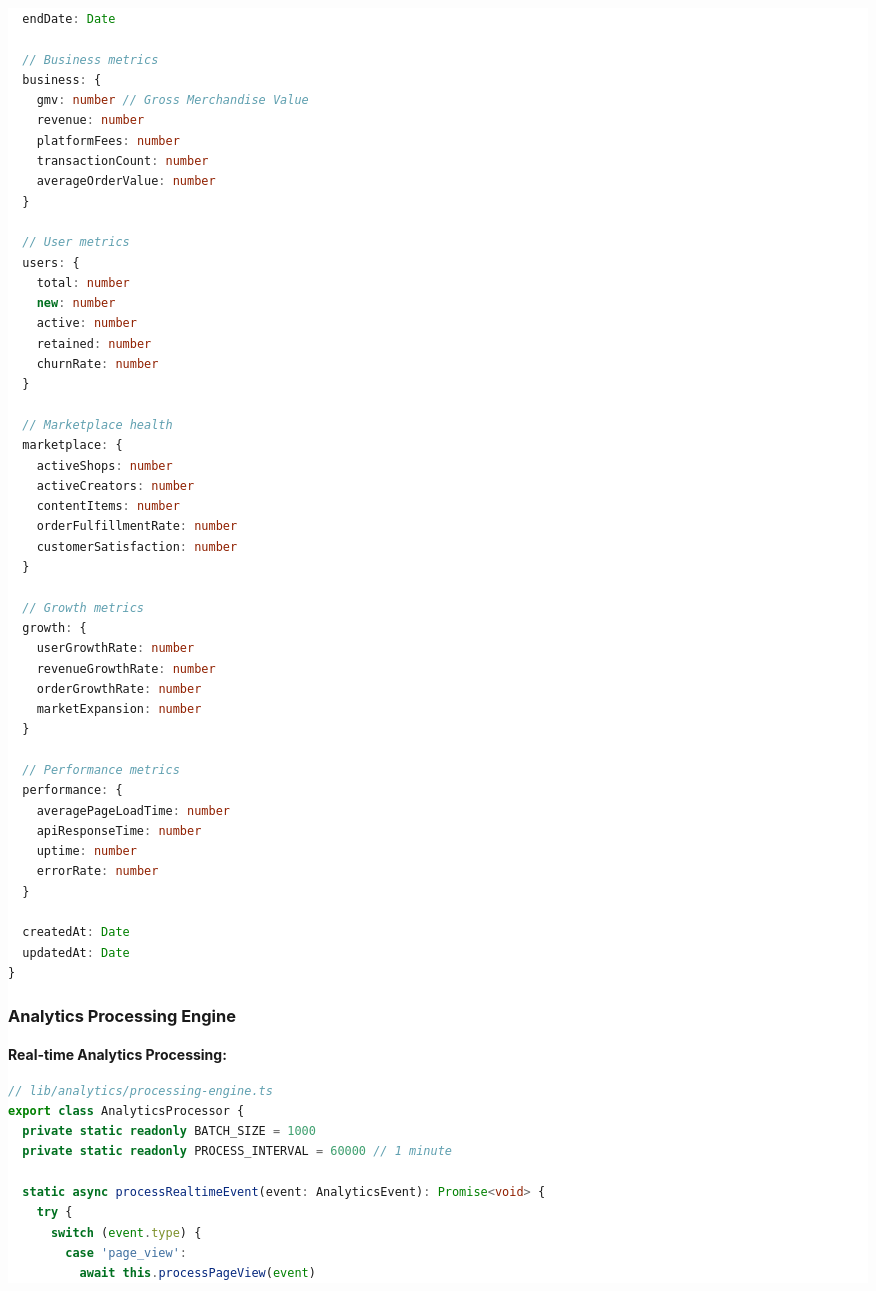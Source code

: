 ```typescript
  endDate: Date
  
  // Business metrics
  business: {
    gmv: number // Gross Merchandise Value
    revenue: number
    platformFees: number
    transactionCount: number
    averageOrderValue: number
  }
  
  // User metrics
  users: {
    total: number
    new: number
    active: number
    retained: number
    churnRate: number
  }
  
  // Marketplace health
  marketplace: {
    activeShops: number
    activeCreators: number
    contentItems: number
    orderFulfillmentRate: number
    customerSatisfaction: number
  }
  
  // Growth metrics
  growth: {
    userGrowthRate: number
    revenueGrowthRate: number
    orderGrowthRate: number
    marketExpansion: number
  }
  
  // Performance metrics
  performance: {
    averagePageLoadTime: number
    apiResponseTime: number
    uptime: number
    errorRate: number
  }
  
  createdAt: Date
  updatedAt: Date
}
```

### Analytics Processing Engine
**Real-time Analytics Processing:**
```typescript
// lib/analytics/processing-engine.ts
export class AnalyticsProcessor {
  private static readonly BATCH_SIZE = 1000
  private static readonly PROCESS_INTERVAL = 60000 // 1 minute
  
  static async processRealtimeEvent(event: AnalyticsEvent): Promise<void> {
    try {
      switch (event.type) {
        case 'page_view':
          await this.processPageView(event)
```